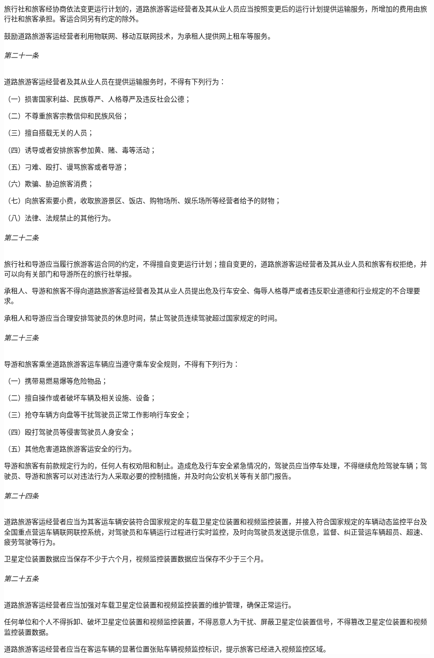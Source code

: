 旅行社和旅客经协商依法变更运行计划的，道路旅游客运经营者及其从业人员应当按照变更后的运行计划提供运输服务，所增加的费用由旅行社和旅客承担。客运合同另有约定的除外。

鼓励道路旅游客运经营者利用物联网、移动互联网技术，为承租人提供网上租车等服务。

###### 第二十一条

道路旅游客运经营者及其从业人员在提供运输服务时，不得有下列行为：

（一）损害国家利益、民族尊严、人格尊严及违反社会公德；

（二）不尊重旅客宗教信仰和民族风俗；

（三）擅自搭载无关的人员；

（四）诱导或者安排旅客参加黄、赌、毒等活动；

（五）刁难、殴打、谩骂旅客或者导游；

（六）欺骗、胁迫旅客消费；

（七）向旅客索要小费，收取旅游景区、饭店、购物场所、娱乐场所等经营者给予的财物；

（八）法律、法规禁止的其他行为。

###### 第二十二条

旅行社和导游应当履行旅游客运合同的约定，不得擅自变更运行计划；擅自变更的，道路旅游客运经营者及其从业人员和旅客有权拒绝，并可以向有关部门和导游所在的旅行社举报。

承租人、导游和旅客不得向道路旅游客运经营者及其从业人员提出危及行车安全、侮辱人格尊严或者违反职业道德和行业规定的不合理要求。

承租人和导游应当合理安排驾驶员的休息时间，禁止驾驶员连续驾驶超过国家规定的时间。

###### 第二十三条

导游和旅客乘坐道路旅游客运车辆应当遵守乘车安全规则，不得有下列行为：

（一）携带易燃易爆等危险物品；

（二）擅自操作或者破坏车辆及相关设施、设备；

（三）抢夺车辆方向盘等干扰驾驶员正常工作影响行车安全；

（四）殴打驾驶员等侵害驾驶员人身安全；

（五）其他危害道路旅游客运安全的行为。

导游和旅客有前款规定行为的，任何人有权劝阻和制止。造成危及行车安全紧急情况的，驾驶员应当停车处理，不得继续危险驾驶车辆；驾驶员、导游和旅客可以对违法行为人采取必要的控制措施，并及时向公安机关等有关部门报告。

###### 第二十四条

道路旅游客运经营者应当为其客运车辆安装符合国家规定的车载卫星定位装置和视频监控装置，并接入符合国家规定的车辆动态监控平台及全国重点营运车辆联网联控系统，对驾驶员和车辆运行过程进行实时监控，及时向驾驶员发送提示信息，监督、纠正营运车辆超员、超速、疲劳驾驶等行为。

卫星定位装置数据应当保存不少于六个月，视频监控装置数据应当保存不少于三个月。

###### 第二十五条

道路旅游客运经营者应当加强对车载卫星定位装置和视频监控装置的维护管理，确保正常运行。

任何单位和个人不得拆卸、破坏卫星定位装置和视频监控装置，不得恶意人为干扰、屏蔽卫星定位装置信号，不得篡改卫星定位装置和视频监控装置数据。

道路旅游客运经营者应当在客运车辆的显著位置张贴车辆视频监控标识，提示旅客已经进入视频监控区域。
